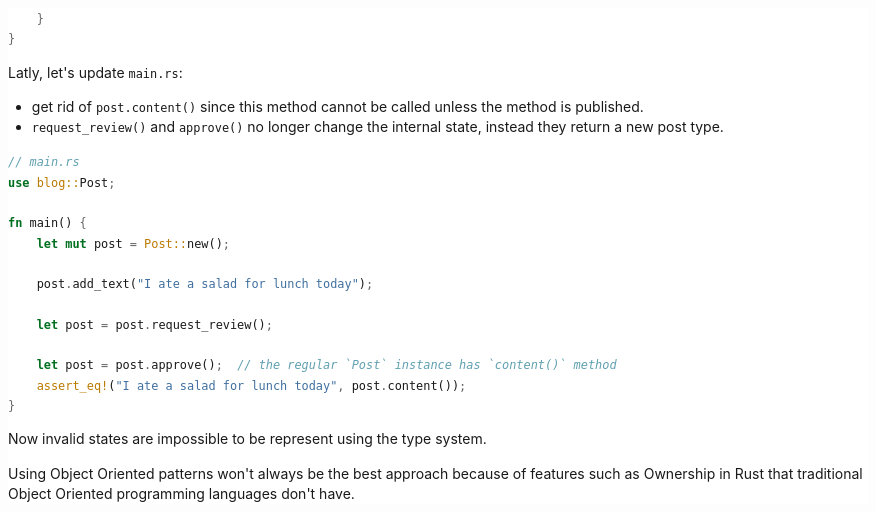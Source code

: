 ```rust
    }
}
```

Latly, let's update `main.rs`:

- get rid of `post.content()` since this method cannot be called unless the method is published.
- `request_review()` and `approve()` no longer change the internal state, instead they return a new post type.

```rust
// main.rs
use blog::Post;

fn main() {
    let mut post = Post::new();

    post.add_text("I ate a salad for lunch today");

    let post = post.request_review();

    let post = post.approve();  // the regular `Post` instance has `content()` method
    assert_eq!("I ate a salad for lunch today", post.content());
}
```

Now invalid states are impossible to be represent using the type system.

Using Object Oriented patterns won't always be the best approach because of features such as Ownership in Rust that traditional Object Oriented programming languages don't have.